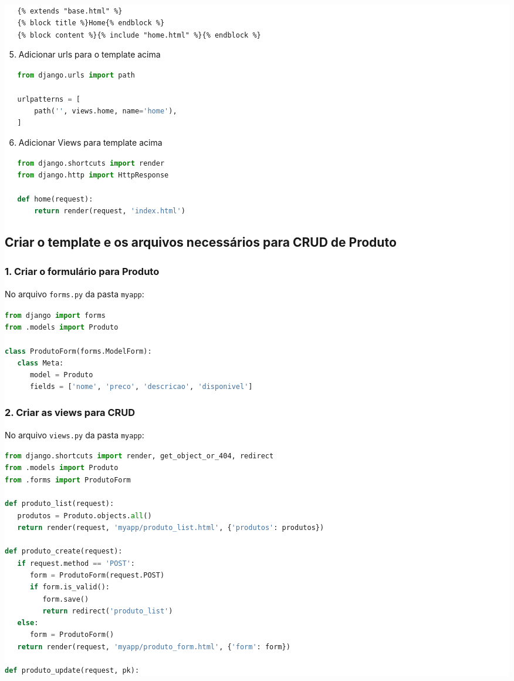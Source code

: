 ```html
   {% extends "base.html" %}
   {% block title %}Home{% endblock %}
   {% block content %}{% include "home.html" %}{% endblock %}
```

5. Adicionar urls para o template acima

```python
   from django.urls import path  

   urlpatterns = [
       path('', views.home, name='home'), 
   ]
```

6. Adicionar Views para template acima

```python   
   from django.shortcuts import render 
   from django.http import HttpResponse   

   def home(request):   
       return render(request, 'index.html')  
```


## Criar o template e os arquivos necessários para CRUD de Produto

### 1. Criar o formulário para Produto

No arquivo `forms.py` da pasta `myapp`:

```python
from django import forms
from .models import Produto

class ProdutoForm(forms.ModelForm):
   class Meta:
      model = Produto
      fields = ['nome', 'preco', 'descricao', 'disponivel']
```

### 2. Criar as views para CRUD

No arquivo `views.py` da pasta `myapp`:

```python
from django.shortcuts import render, get_object_or_404, redirect
from .models import Produto
from .forms import ProdutoForm

def produto_list(request):
   produtos = Produto.objects.all()
   return render(request, 'myapp/produto_list.html', {'produtos': produtos})

def produto_create(request):
   if request.method == 'POST':
      form = ProdutoForm(request.POST)
      if form.is_valid():
         form.save()
         return redirect('produto_list')
   else:
      form = ProdutoForm()
   return render(request, 'myapp/produto_form.html', {'form': form})

def produto_update(request, pk):
```